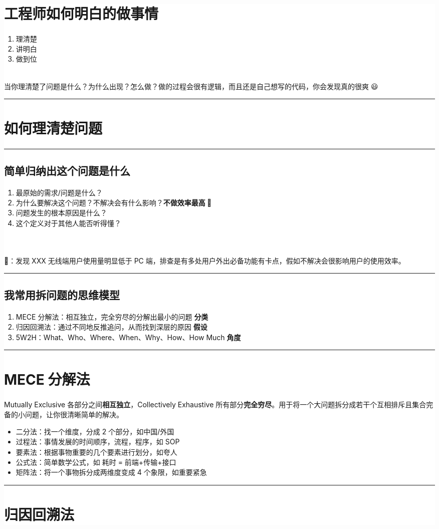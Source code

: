 
# 工程师如何明白的做事情

1. 理清楚
2. 讲明白
3. 做到位

<br>
当你理清楚了问题是什么？为什么出现？怎么做？做的过程会很有逻辑，而且还是自己想写的代码，你会发现真的很爽 😃

---

# 如何**理清楚**问题

---

## 简单归纳出这个问题是什么

1. 最原始的需求/问题是什么？
2. 为什么要解决这个问题？不解决会有什么影响？**不做效率最高 🙊**
3. 问题发生的根本原因是什么？
4. 这个定义对于其他人能否听得懂？

<br><br>🌰：发现 XXX 无线端用户使用量明显低于 PC 端，排查是有多处用户外出必备功能有卡点，假如不解决会很影响用户的使用效率。

---

## 我常用拆问题的思维模型

1. MECE 分解法：相互独立，完全穷尽的分解出最小的问题 **分类**
2. 归因回溯法：通过不同地反推追问，从而找到深层的原因 **假设**
3. 5W2H：What、Who、Where、When、Why、How、How Much **角度**

---

# MECE 分解法

Mutually Exclusive 各部分之间**相互独立**，Collectively Exhaustive 所有部分**完全穷尽**。用于将一个大问题拆分成若干个互相排斥且集合完备的小问题，让你很清晰简单的解决。

- 二分法：找一个维度，分成 2 个部分，如中国/外国
- 过程法：事情发展的时间顺序，流程，程序，如 SOP
- 要素法：根据事物重要的几个要素进行划分，如夸人
- 公式法：简单数学公式，如 耗时 = 前端+传输+接口
- 矩阵法：将一个事物拆分成两维度变成 4 个象限，如重要紧急

---

# 归因回溯法
